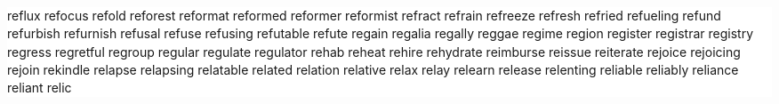 reflux
refocus
refold
reforest
reformat
reformed
reformer
reformist
refract
refrain
refreeze
refresh
refried
refueling
refund
refurbish
refurnish
refusal
refuse
refusing
refutable
refute
regain
regalia
regally
reggae
regime
region
register
registrar
registry
regress
regretful
regroup
regular
regulate
regulator
rehab
reheat
rehire
rehydrate
reimburse
reissue
reiterate
rejoice
rejoicing
rejoin
rekindle
relapse
relapsing
relatable
related
relation
relative
relax
relay
relearn
release
relenting
reliable
reliably
reliance
reliant
relic
